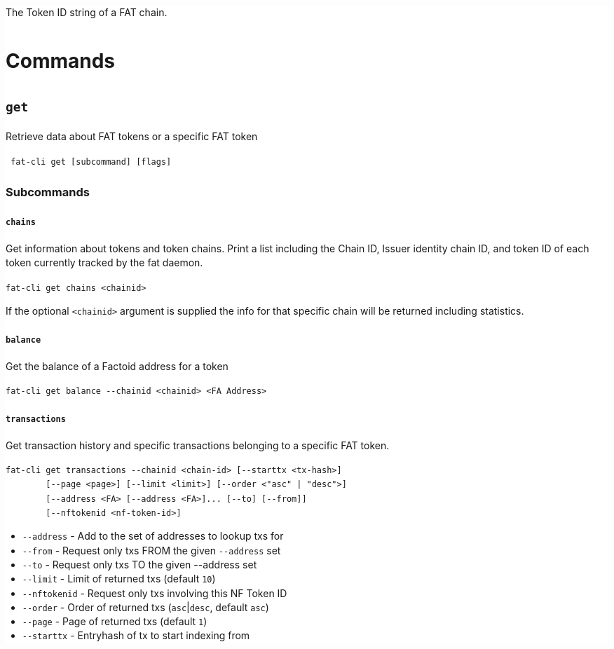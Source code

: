 The Token ID string of a FAT chain.



# Commands

## `get`

Retrieve data about FAT tokens or a specific FAT token

```
 fat-cli get [subcommand] [flags]
```

### Subcommands

#### `chains`

Get information about tokens and token chains. Print a list including the Chain
ID, Issuer identity chain ID, and token ID of each token currently tracked by
the fat daemon.

```
fat-cli get chains <chainid>
```

If the optional `<chainid>` argument is supplied the info for that specific
chain will be returned including statistics.


#### `balance`

Get the balance of a Factoid address for a token

```
fat-cli get balance --chainid <chainid> <FA Address>
```

#### `transactions`

Get transaction history and specific transactions belonging to a specific FAT
token.


```
fat-cli get transactions --chainid <chain-id> [--starttx <tx-hash>]
        [--page <page>] [--limit <limit>] [--order <"asc" | "desc">]
        [--address <FA> [--address <FA>]... [--to] [--from]]
        [--nftokenid <nf-token-id>]
```

- `--address` - Add to the set of addresses to lookup txs for
- `--from` - Request only txs FROM the given `--address` set
- `--to` - Request only txs TO the given --address set
- `--limit` - Limit of returned txs (default `10`)
- `--nftokenid` - Request only txs involving this NF Token ID
- `--order` -  Order of returned txs (`asc`|`desc`, default `asc`)
- `--page` - Page of returned txs (default `1`)
- `--starttx` - Entryhash of tx to start indexing from
